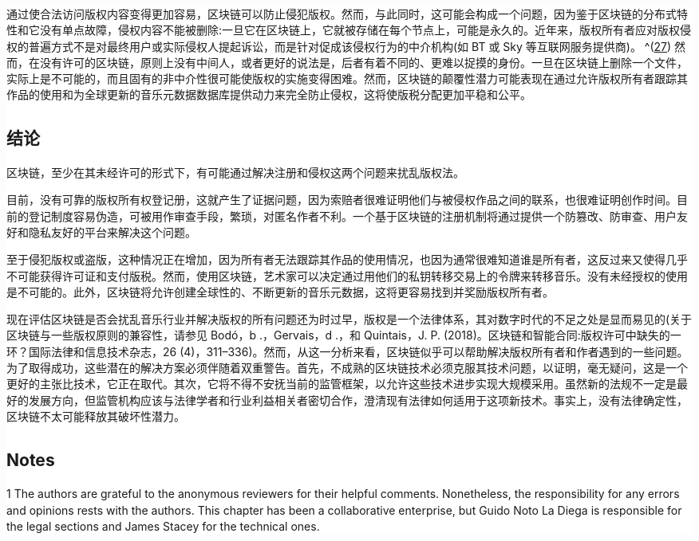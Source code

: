 通过使合法访问版权内容变得更加容易，区块链可以防止侵犯版权。然而，与此同时，这可能会构成一个问题，因为鉴于区块链的分布式特性和它没有单点故障，侵权内容不能被删除:一旦它在区块链上，它就被存储在每个节点上，可能是永久的。近年来，版权所有者应对版权侵权的普遍方式不是对最终用户或实际侵权人提起诉讼，而是针对促成该侵权行为的中介机构(如 BT 或 Sky 等互联网服务提供商)。 ^([27](Ch03.xhtml#fn3_27)) 然而，在没有许可的区块链，原则上没有中间人，或者更好的说法是，后者有着不同的、更难以捉摸的身份。一旦在区块链上删除一个文件，实际上是不可能的，而且固有的非中介性很可能使版权的实施变得困难。然而，区块链的颠覆性潜力可能表现在通过允许版权所有者跟踪其作品的使用和为全球更新的音乐元数据数据库提供动力来完全防止侵权，这将使版税分配更加平稳和公平。

## 结论

区块链，至少在其未经许可的形式下，有可能通过解决注册和侵权这两个问题来扰乱版权法。

目前，没有可靠的版权所有权登记册，这就产生了证据问题，因为索赔者很难证明他们与被侵权作品之间的联系，也很难证明创作时间。目前的登记制度容易伪造，可被用作审查手段，繁琐，对匿名作者不利。一个基于区块链的注册机制将通过提供一个防篡改、防审查、用户友好和隐私友好的平台来解决这个问题。

至于侵犯版权或盗版，这种情况正在增加，因为所有者无法跟踪其作品的使用情况，也因为通常很难知道谁是所有者，这反过来又使得几乎不可能获得许可证和支付版税。然而，使用区块链，艺术家可以决定通过用他们的私钥转移交易上的令牌来转移音乐。没有未经授权的使用是不可能的。此外，区块链将允许创建全球性的、不断更新的音乐元数据，这将更容易找到并奖励版权所有者。

现在评估区块链是否会扰乱音乐行业并解决版权的所有问题还为时过早，版权是一个法律体系，其对数字时代的不足之处是显而易见的(关于区块链与一些版权原则的兼容性，请参见 Bodó，b .，Gervais，d .，和 Quintais，J. P. (2018)。区块链和智能合同:版权许可中缺失的一环？国际法律和信息技术杂志，26 (4)，311–336)。然而，从这一分析来看，区块链似乎可以帮助解决版权所有者和作者遇到的一些问题。为了取得成功，这些潜在的解决方案必须伴随着双重警告。首先，不成熟的区块链技术必须克服其技术问题，以证明，毫无疑问，这是一个更好的主张比技术，它正在取代。其次，它将不得不安抚当前的监管框架，以允许这些技术进步实现大规模采用。虽然新的法规不一定是最好的发展方向，但监管机构应该与法律学者和行业利益相关者密切合作，澄清现有法律如何适用于这项新技术。事实上，没有法律确定性，区块链不太可能释放其破坏性潜力。

## Notes

1 The authors are grateful to the anonymous reviewers for their helpful comments. Nonetheless, the responsibility for any errors and opinions rests with the authors. This chapter has been a collaborative enterprise, but Guido Noto La Diega is responsible for the legal sections and James Stacey for the technical ones.